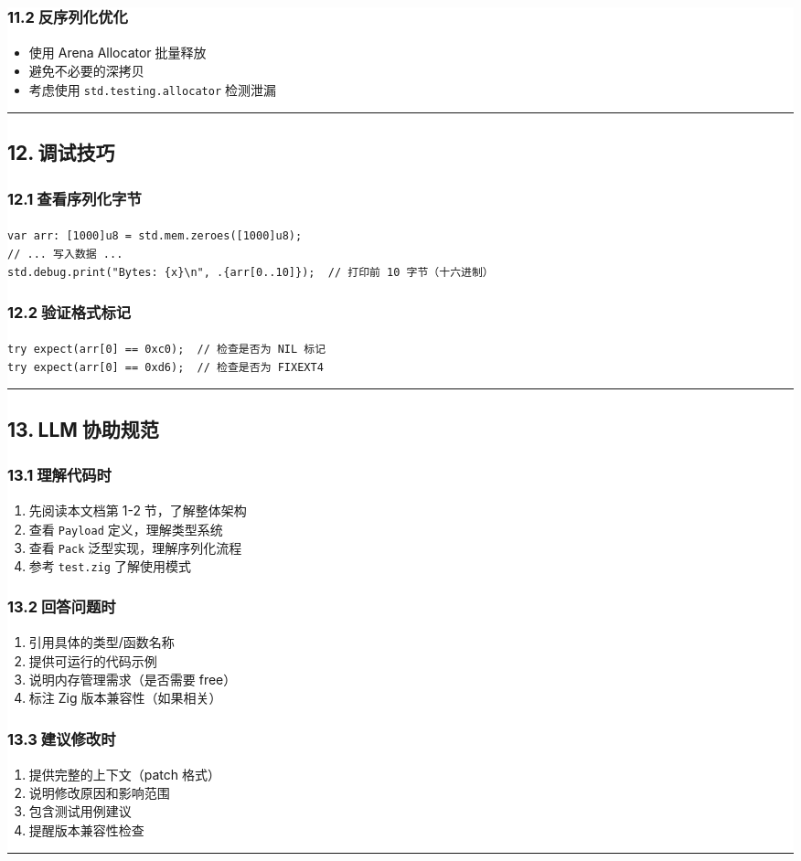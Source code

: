 ### 11.2 反序列化优化

- 使用 Arena Allocator 批量释放
- 避免不必要的深拷贝
- 考虑使用 `std.testing.allocator` 检测泄漏

---

## 12. 调试技巧

### 12.1 查看序列化字节

```zig
var arr: [1000]u8 = std.mem.zeroes([1000]u8);
// ... 写入数据 ...
std.debug.print("Bytes: {x}\n", .{arr[0..10]});  // 打印前 10 字节（十六进制）
```

### 12.2 验证格式标记

```zig
try expect(arr[0] == 0xc0);  // 检查是否为 NIL 标记
try expect(arr[0] == 0xd6);  // 检查是否为 FIXEXT4
```

---

## 13. LLM 协助规范

### 13.1 理解代码时

1. 先阅读本文档第 1-2 节，了解整体架构
2. 查看 `Payload` 定义，理解类型系统
3. 查看 `Pack` 泛型实现，理解序列化流程
4. 参考 `test.zig` 了解使用模式

### 13.2 回答问题时

1. 引用具体的类型/函数名称
2. 提供可运行的代码示例
3. 说明内存管理需求（是否需要 free）
4. 标注 Zig 版本兼容性（如果相关）

### 13.3 建议修改时

1. 提供完整的上下文（patch 格式）
2. 说明修改原因和影响范围
3. 包含测试用例建议
4. 提醒版本兼容性检查

---
